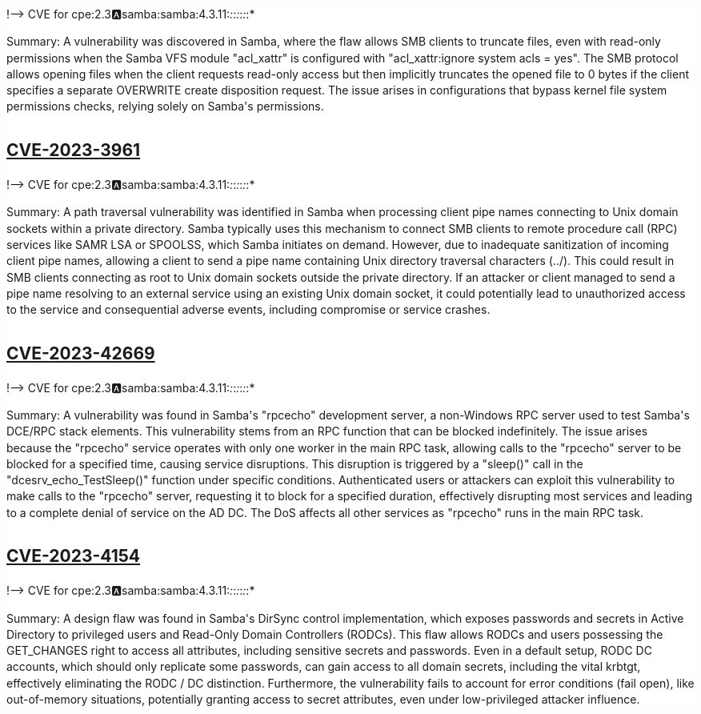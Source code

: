  !--> CVE for cpe:2.3:a:samba:samba:4.3.11:*:*:*:*:*:*:*

Summary: A vulnerability was discovered in Samba, where the flaw allows SMB clients to truncate files, even with read-only permissions when the Samba VFS module "acl_xattr" is configured with "acl_xattr:ignore system acls = yes". The SMB protocol allows opening files when the client requests read-only access but then implicitly truncates the opened file to 0 bytes if the client specifies a separate OVERWRITE create disposition request. The issue arises in configurations that bypass kernel file system permissions checks, relying solely on Samba's permissions.





## [CVE-2023-3961](https://www.opencve.io/cve/CVE-2023-3961)

 !--> CVE for cpe:2.3:a:samba:samba:4.3.11:*:*:*:*:*:*:*

Summary: A path traversal vulnerability was identified in Samba when processing client pipe names connecting to Unix domain sockets within a private directory. Samba typically uses this mechanism to connect SMB clients to remote procedure call (RPC) services like SAMR LSA or SPOOLSS, which Samba initiates on demand. However, due to inadequate sanitization of incoming client pipe names, allowing a client to send a pipe name containing Unix directory traversal characters (../). This could result in SMB clients connecting as root to Unix domain sockets outside the private directory. If an attacker or client managed to send a pipe name resolving to an external service using an existing Unix domain socket, it could potentially lead to unauthorized access to the service and consequential adverse events, including compromise or service crashes.





## [CVE-2023-42669](https://www.opencve.io/cve/CVE-2023-42669)

 !--> CVE for cpe:2.3:a:samba:samba:4.3.11:*:*:*:*:*:*:*

Summary: A vulnerability was found in Samba's "rpcecho" development server, a non-Windows RPC server used to test Samba's DCE/RPC stack elements. This vulnerability stems from an RPC function that can be blocked indefinitely. The issue arises because the "rpcecho" service operates with only one worker in the main RPC task, allowing calls to the "rpcecho" server to be blocked for a specified time, causing service disruptions. This disruption is triggered by a "sleep()" call in the "dcesrv_echo_TestSleep()" function under specific conditions. Authenticated users or attackers can exploit this vulnerability to make calls to the "rpcecho" server, requesting it to block for a specified duration, effectively disrupting most services and leading to a complete denial of service on the AD DC. The DoS affects all other services as "rpcecho" runs in the main RPC task.





## [CVE-2023-4154](https://www.opencve.io/cve/CVE-2023-4154)

 !--> CVE for cpe:2.3:a:samba:samba:4.3.11:*:*:*:*:*:*:*

Summary: A design flaw was found in Samba's DirSync control implementation, which exposes passwords and secrets in Active Directory to privileged users and Read-Only Domain Controllers (RODCs). This flaw allows RODCs and users possessing the GET_CHANGES right to access all attributes, including sensitive secrets and passwords. Even in a default setup, RODC DC accounts, which should only replicate some passwords, can gain access to all domain secrets, including the vital krbtgt, effectively eliminating the RODC / DC distinction. Furthermore, the vulnerability fails to account for error conditions (fail open), like out-of-memory situations, potentially granting access to secret attributes, even under low-privileged attacker influence.
